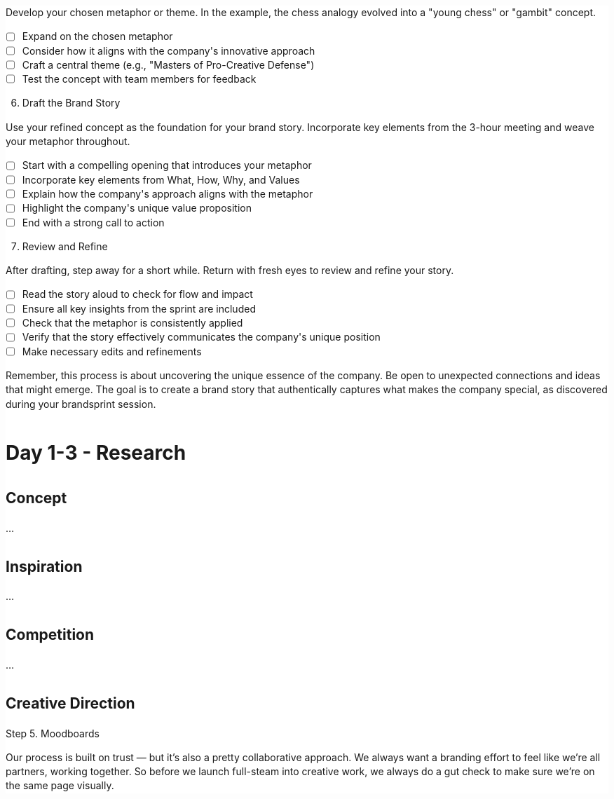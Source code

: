 Develop your chosen metaphor or theme. In the example, the chess analogy evolved into a "young chess" or "gambit" concept.

- [ ] Expand on the chosen metaphor  
- [ ] Consider how it aligns with the company's innovative approach  
- [ ] Craft a central theme (e.g., "Masters of Pro-Creative Defense")  
- [ ] Test the concept with team members for feedback  
6. Draft the Brand Story

Use your refined concept as the foundation for your brand story. Incorporate key elements from the 3-hour meeting and weave your metaphor throughout.

- [ ] Start with a compelling opening that introduces your metaphor  
- [ ] Incorporate key elements from What, How, Why, and Values  
- [ ] Explain how the company's approach aligns with the metaphor  
- [ ] Highlight the company's unique value proposition  
- [ ] End with a strong call to action  
7. Review and Refine

After drafting, step away for a short while. Return with fresh eyes to review and refine your story.

- [ ] Read the story aloud to check for flow and impact  
- [ ] Ensure all key insights from the sprint are included  
- [ ] Check that the metaphor is consistently applied  
- [ ] Verify that the story effectively communicates the company's unique position  
- [ ] Make necessary edits and refinements

Remember, this process is about uncovering the unique essence of the company. Be open to unexpected connections and ideas that might emerge. The goal is to create a brand story that authentically captures what makes the company special, as discovered during your brandsprint session.

# Day 1-3 \- Research

## Concept

…

## Inspiration

…

## Competition

…

## Creative Direction

Step 5\. Moodboards

Our process is built on trust — but it’s also a pretty collaborative approach. We always want a branding effort to feel like we’re all partners, working together. So before we launch full-steam into creative work, we always do a gut check to make sure we’re on the same page visually.
